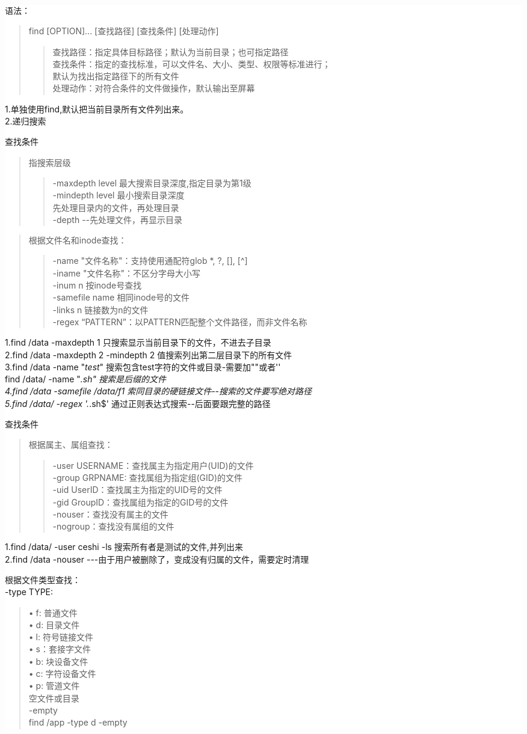 语法：  
>find [OPTION]... [查找路径] [查找条件] [处理动作]  
>>查找路径：指定具体目标路径；默认为当前目录；也可指定路径  
查找条件：指定的查找标准，可以文件名、大小、类型、权限等标准进行；  
默认为找出指定路径下的所有文件  
处理动作：对符合条件的文件做操作，默认输出至屏幕  

1.单独使用find,默认把当前目录所有文件列出来。  
2.递归搜索  

查找条件  
>指搜索层级  
>>-maxdepth level 最大搜索目录深度,指定目录为第1级  
-mindepth level 最小搜索目录深度  
先处理目录内的文件，再处理目录  
-depth --先处理文件，再显示目录  

>根据文件名和inode查找：  
>>-name "文件名称"：支持使用通配符glob *, ?, [], [^]  
-iname "文件名称"：不区分字母大小写  
-inum n 按inode号查找  
-samefile name 相同inode号的文件  
-links n 链接数为n的文件  
-regex “PATTERN”：以PATTERN匹配整个文件路径，而非文件名称  

1.find /data -maxdepth 1 只搜索显示当前目录下的文件，不进去子目录  
2.find /data -maxdepth 2 -mindepth 2  值搜索列出第二层目录下的所有文件  
3.find /data -name "*test*"  搜索包含test字符的文件或目录-需要加""或者''  
  find /data/ -name "*.sh"  搜索是后缀的文件  
4.find /data -samefile /data/f1 索同目录的硬链接文件--搜索的文件要写绝对路径  
5.find /data/ -regex '.*\.sh$' 通过正则表达式搜索--后面要跟完整的路径  


查找条件  
>根据属主、属组查找：  
>>-user USERNAME：查找属主为指定用户(UID)的文件  
-group GRPNAME: 查找属组为指定组(GID)的文件  
-uid UserID：查找属主为指定的UID号的文件  
-gid GroupID：查找属组为指定的GID号的文件  
-nouser：查找没有属主的文件  
-nogroup：查找没有属组的文件  

1.find /data/ -user ceshi -ls  搜索所有者是测试的文件,并列出来  
2.find /data -nouser ---由于用户被删除了，变成没有归属的文件，需要定时清理  


根据文件类型查找：  
-type TYPE:  
>• f: 普通文件  
• d: 目录文件  
• l: 符号链接文件  
• s：套接字文件  
• b: 块设备文件  
• c: 字符设备文件  
• p: 管道文件  
空文件或目录  
-empty  
find /app -type d -empty  
